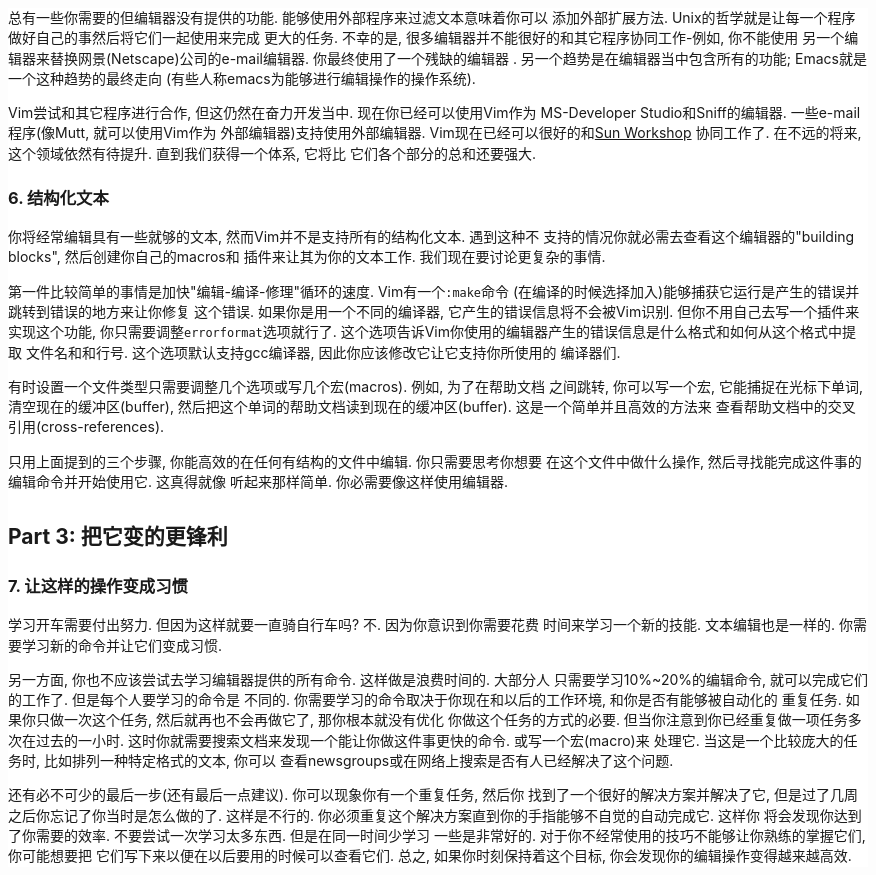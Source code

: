 总有一些你需要的但编辑器没有提供的功能. 能够使用外部程序来过滤文本意味着你可以
添加外部扩展方法. Unix的哲学就是让每一个程序做好自己的事然后将它们一起使用来完成
更大的任务. 不幸的是, 很多编辑器并不能很好的和其它程序协同工作-例如, 你不能使用
另一个编辑器来替换网景(Netscape)公司的e-mail编辑器. 你最终使用了一个残缺的编辑器
. 另一个趋势是在编辑器当中包含所有的功能; Emacs就是一个这种趋势的最终走向
(有些人称emacs为能够进行编辑操作的操作系统).

Vim尝试和其它程序进行合作, 但这仍然在奋力开发当中. 现在你已经可以使用Vim作为
MS-Developer Studio和Sniff的编辑器. 一些e-mail程序(像Mutt, 就可以使用Vim作为
外部编辑器)支持使用外部编辑器. Vim现在已经可以很好的和[Sun Workshop](https://docs.oracle.com/cd/E19957-01/806-3564/AboutWkS.html)
协同工作了. 在不远的将来, 这个领域依然有待提升. 直到我们获得一个体系, 它将比
它们各个部分的总和还要强大.

### 6. 结构化文本

你将经常编辑具有一些就够的文本, 然而Vim并不是支持所有的结构化文本. 遇到这种不
支持的情况你就必需去查看这个编辑器的"building blocks", 然后创建你自己的macros和
插件来让其为你的文本工作. 我们现在要讨论更复杂的事情.

第一件比较简单的事情是加快"编辑-编译-修理"循环的速度. Vim有一个`:make`命令
(在编译的时候选择加入)能够捕获它运行是产生的错误并跳转到错误的地方来让你修复
这个错误. 如果你是用一个不同的编译器, 它产生的错误信息将不会被Vim识别.
但你不用自己去写一个插件来实现这个功能, 你只需要调整`errorformat`选项就行了.
这个选项告诉Vim你使用的编辑器产生的错误信息是什么格式和如何从这个格式中提取
文件名和和行号. 这个选项默认支持gcc编译器, 因此你应该修改它让它支持你所使用的
编译器们.

有时设置一个文件类型只需要调整几个选项或写几个宏(macros). 例如, 为了在帮助文档
之间跳转, 你可以写一个宏, 它能捕捉在光标下单词, 清空现在的缓冲区(buffer),
然后把这个单词的帮助文档读到现在的缓冲区(buffer). 这是一个简单并且高效的方法来
查看帮助文档中的交叉引用(cross-references).

只用上面提到的三个步骤, 你能高效的在任何有结构的文件中编辑. 你只需要思考你想要
在这个文件中做什么操作, 然后寻找能完成这件事的编辑命令并开始使用它. 这真得就像
听起来那样简单. 你必需要像这样使用编辑器.

## Part 3: 把它变的更锋利

### 7. 让这样的操作变成习惯

学习开车需要付出努力. 但因为这样就要一直骑自行车吗? 不. 因为你意识到你需要花费
时间来学习一个新的技能. 文本编辑也是一样的. 你需要学习新的命令并让它们变成习惯.

另一方面, 你也不应该尝试去学习编辑器提供的所有命令. 这样做是浪费时间的. 大部分人
只需要学习10%~20%的编辑命令, 就可以完成它们的工作了. 但是每个人要学习的命令是
不同的. 你需要学习的命令取决于你现在和以后的工作环境, 和你是否有能够被自动化的
重复任务. 如果你只做一次这个任务, 然后就再也不会再做它了, 那你根本就没有优化
你做这个任务的方式的必要. 但当你注意到你已经重复做一项任务多次在过去的一小时.
这时你就需要搜索文档来发现一个能让你做这件事更快的命令. 或写一个宏(macro)来
处理它. 当这是一个比较庞大的任务时, 比如排列一种特定格式的文本, 你可以
查看newsgroups或在网络上搜索是否有人已经解决了这个问题.

还有必不可少的最后一步(还有最后一点建议). 你可以现象你有一个重复任务, 然后你
找到了一个很好的解决方案并解决了它, 但是过了几周之后你忘记了你当时是怎么做的了.
这样是不行的. 你必须重复这个解决方案直到你的手指能够不自觉的自动完成它. 这样你
将会发现你达到了你需要的效率. 不要尝试一次学习太多东西. 但是在同一时间少学习
一些是非常好的. 对于你不经常使用的技巧不能够让你熟练的掌握它们, 你可能想要把
它们写下来以便在以后要用的时候可以查看它们. 总之, 如果你时刻保持着这个目标,
你会发现你的编辑操作变得越来越高效.
